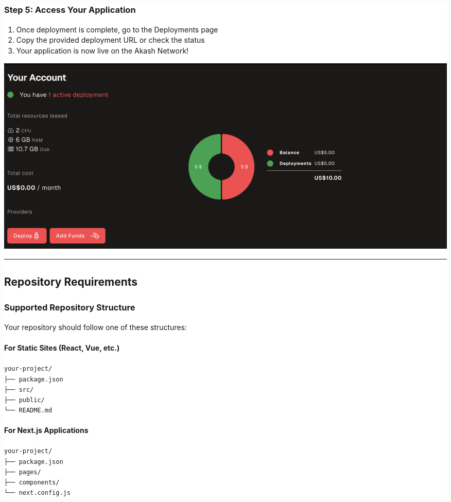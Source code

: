 ### Step 5: Access Your Application

1. Once deployment is complete, go to the Deployments page
2. Copy the provided deployment URL or check the status
3. Your application is now live on the Akash Network!

![Deployment Success](./screenshots/deployment-success.png)

---

## Repository Requirements

### Supported Repository Structure

Your repository should follow one of these structures:

#### For Static Sites (React, Vue, etc.)
```
your-project/
├── package.json
├── src/
├── public/
└── README.md
```

#### For Next.js Applications
```
your-project/
├── package.json
├── pages/
├── components/
└── next.config.js
```
